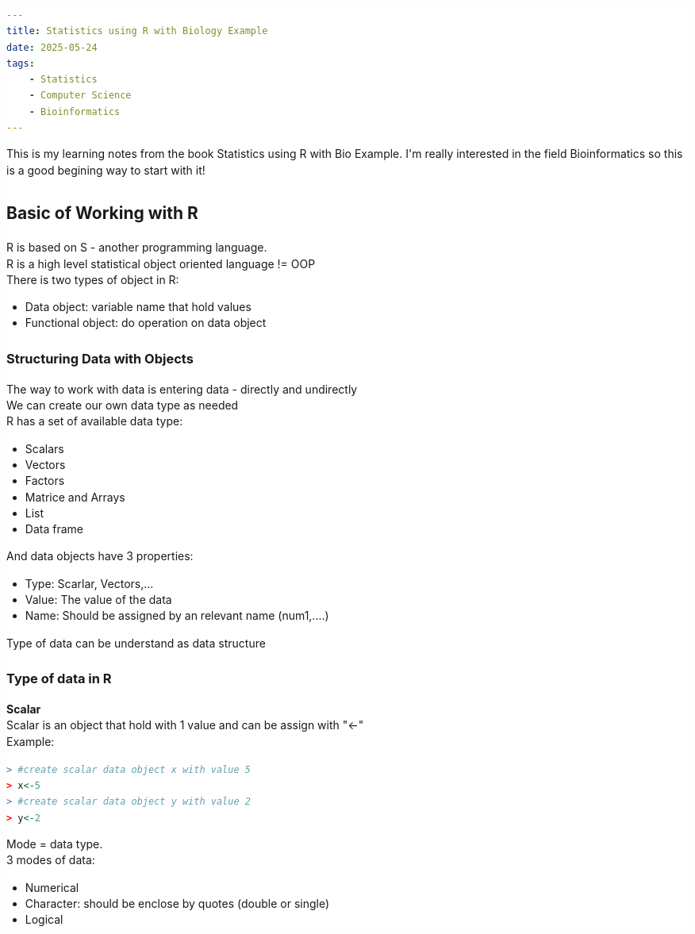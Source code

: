 ```yaml
---
title: Statistics using R with Biology Example
date: 2025-05-24
tags: 
    - Statistics
    - Computer Science
    - Bioinformatics
---
```

This is my learning notes from the book Statistics using R with Bio Example. 
I'm really interested in the field Bioinformatics so this is a good begining way to start with it!
## Basic of Working with R
R is based on S - another programming language. \
R is a high level statistical object oriented language != OOP\
There is two types of object in R:
- Data object: variable name that hold values
- Functional object: do operation on data object
### Structuring Data with Objects
The way to work with data is entering data - directly and undirectly \
We can create our own data type as needed \
R has a set of available data type:
- Scalars
- Vectors
- Factors
- Matrice and Arrays
- List 
- Data frame

And data objects have 3 properties:
- Type: Scarlar, Vectors,...
- Value: The value of the data
- Name: Should be assigned by an relevant name (num1,....)

Type of data can be understand as data structure
### Type of data in R
**Scalar**\
	Scalar is an object that hold with 1 value and can be assign with "<-"\
Example:
```R
> #create scalar data object x with value 5
> x<-5
> #create scalar data object y with value 2 
> y<-2
```
Mode = data type. \
3 modes of data:
- Numerical
- Character: should be enclose by quotes (double or single)
- Logical
